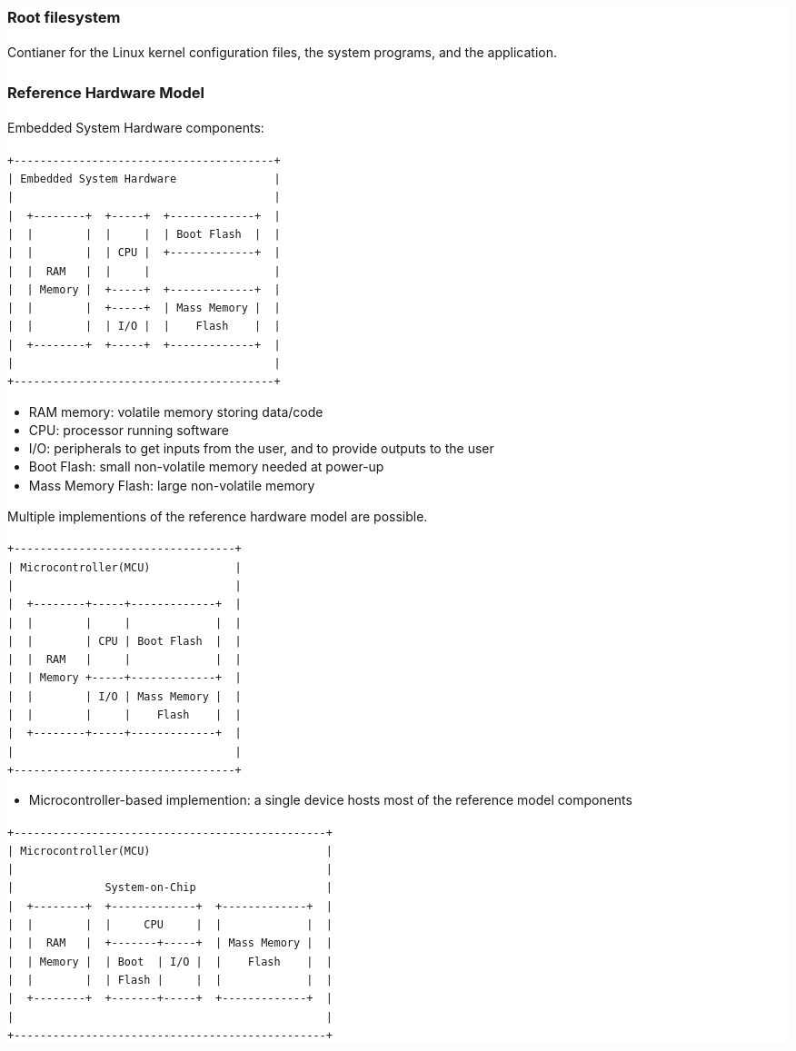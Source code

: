 ### Root filesystem

Contianer for the Linux kernel configuration files, the system programs, and the application.

### Reference Hardware Model

Embedded System Hardware components:

```
+----------------------------------------+
| Embedded System Hardware               |
|                                        |
|  +--------+  +-----+  +-------------+  |
|  |        |  |     |  | Boot Flash  |  |
|  |        |  | CPU |  +-------------+  |
|  |  RAM   |  |     |                   |
|  | Memory |  +-----+  +-------------+  |
|  |        |  +-----+  | Mass Memory |  |
|  |        |  | I/O |  |    Flash    |  |
|  +--------+  +-----+  +-------------+  |
|                                        |
+----------------------------------------+
```

- RAM memory: volatile memory storing data/code
- CPU: processor running software
- I/O: peripherals to get inputs from the user, and to provide outputs to the user
- Boot Flash: small non-volatile memory needed at power-up
- Mass Memory Flash: large non-volatile memory

Multiple implementions of the reference hardware model are possible.

```
+----------------------------------+
| Microcontroller(MCU)             |
|                                  |
|  +--------+-----+-------------+  |
|  |        |     |             |  |
|  |        | CPU | Boot Flash  |  |
|  |  RAM   |     |             |  |
|  | Memory +-----+-------------+  |
|  |        | I/O | Mass Memory |  |
|  |        |     |    Flash    |  |
|  +--------+-----+-------------+  |
|                                  |
+----------------------------------+
```

- Microcontroller-based implemention: a single device hosts most of the reference model components

```
+------------------------------------------------+
| Microcontroller(MCU)                           |
|                                                |
|              System-on-Chip                    |
|  +--------+  +-------------+  +-------------+  |
|  |        |  |     CPU     |  |             |  |
|  |  RAM   |  +-------+-----+  | Mass Memory |  |
|  | Memory |  | Boot  | I/O |  |    Flash    |  |
|  |        |  | Flash |     |  |             |  |
|  +--------+  +-------+-----+  +-------------+  |
|                                                |
+------------------------------------------------+
```
